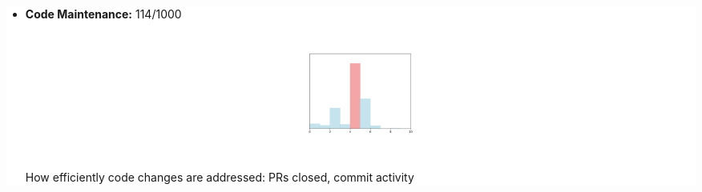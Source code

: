 - **Code Maintenance:** 114/1000 <center><img src="./images/jwilber_roughViz/code_maintenance.png" width="350px" height="150px"></center>
  
  How efficiently code changes are addressed: PRs closed, commit activity
